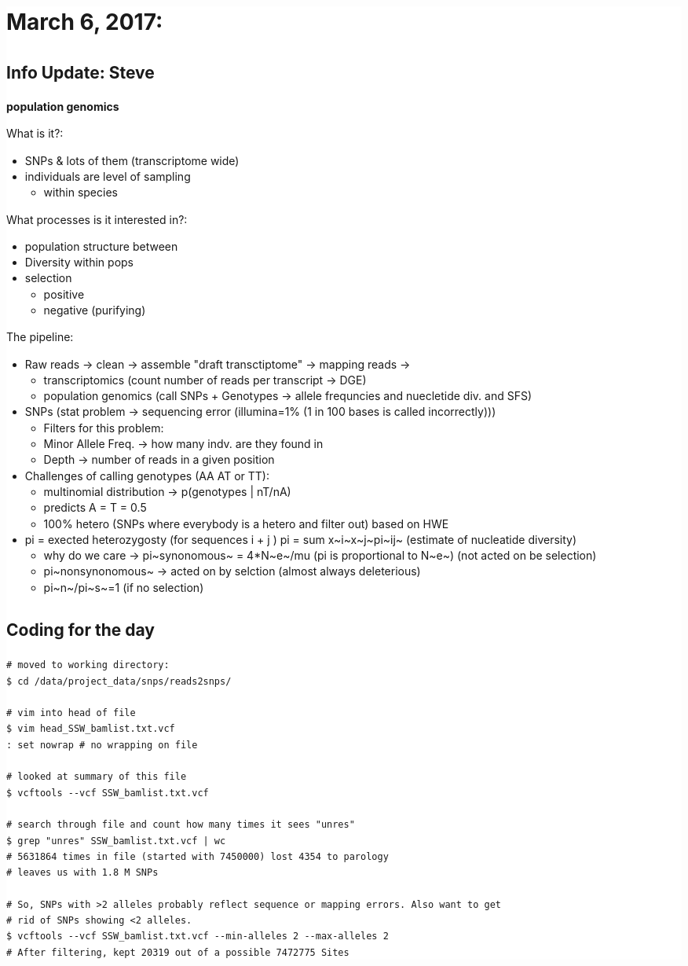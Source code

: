 # March 6, 2017:

## Info Update: Steve

**population genomics**

What is it?: 

* SNPs & lots of them (transcriptome wide)
* individuals are level of sampling 
  * within species 

What processes is it interested in?:

* population structure between
* Diversity within pops
* selection 
  * positive
  * negative (purifying)

The pipeline:

* Raw reads -> clean -> assemble "draft transctiptome" -> mapping reads ->
  * transcriptomics (count number of reads per transcript -> DGE)
  * population genomics (call SNPs + Genotypes -> allele frequncies and nuecletide div. and SFS)
* SNPs (stat problem -> sequencing error (illumina=1% (1 in 100 bases is called incorrectly)))
  * Filters for this problem:
  * Minor Allele Freq. -> how many indv. are they found in
  * Depth -> number of reads in a given position 
* Challenges of calling genotypes (AA AT or TT):
  * multinomial distribution -> p(genotypes | nT/nA)
  * predicts A = T = 0.5
  * 100% hetero (SNPs where everybody is a hetero and filter out) based on HWE
* pi = exected heterozygosty (for sequences i + j ) pi = sum x~i~x~j~pi~ij~ (estimate of nucleatide diversity)
  * why do we care -> pi~synonomous~ = 4*N~e~/mu (pi is proportional to N~e~) (not acted on be selection)
  * pi~nonsynonomous~  -> acted on by selction (almost always deleterious)
  * pi~n~/pi~s~=1 (if no selection)



## Coding for the day

```
# moved to working directory:
$ cd /data/project_data/snps/reads2snps/

# vim into head of file
$ vim head_SSW_bamlist.txt.vcf
: set nowrap # no wrapping on file

# looked at summary of this file 
$ vcftools --vcf SSW_bamlist.txt.vcf

# search through file and count how many times it sees "unres"
$ grep "unres" SSW_bamlist.txt.vcf | wc
# 5631864 times in file (started with 7450000) lost 4354 to parology 
# leaves us with 1.8 M SNPs

# So, SNPs with >2 alleles probably reflect sequence or mapping errors. Also want to get 
# rid of SNPs showing <2 alleles.
$ vcftools --vcf SSW_bamlist.txt.vcf --min-alleles 2 --max-alleles 2
# After filtering, kept 20319 out of a possible 7472775 Sites

```
